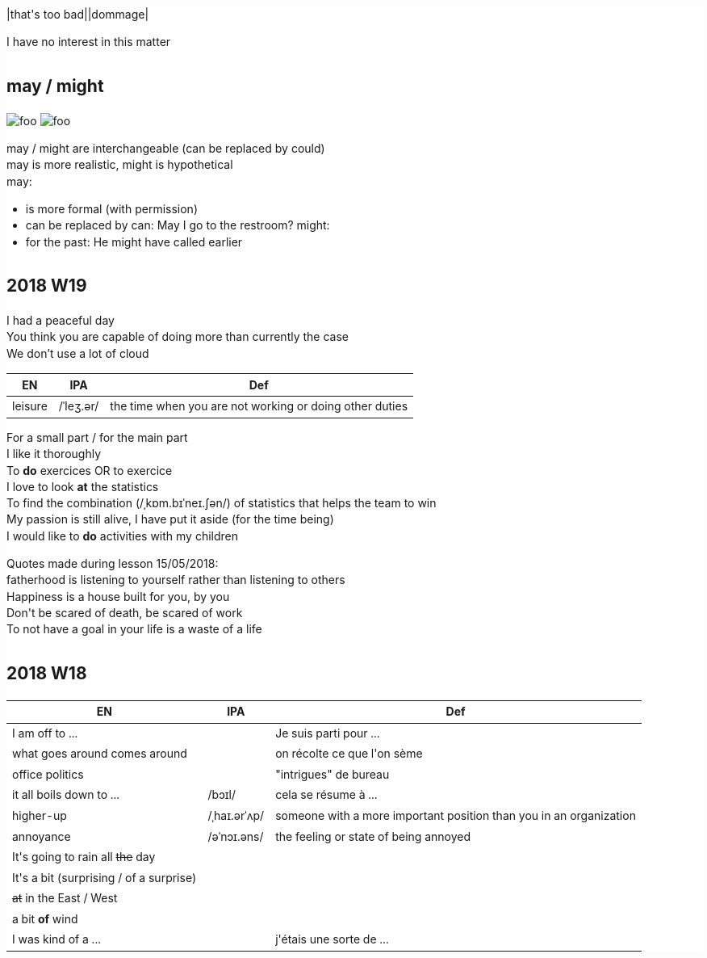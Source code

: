 |that's too bad||dommage|

I have no interest in this matter  

## may / might

<img :src="$withBase('/may-might.jpg')" alt="foo">
<img :src="$withBase('/may-might2.jpg')" alt="foo">

may / might are interchangeable (can be replaced by could)  
may is more realistic, might is hypothetical  
may:
  * is more formal (with permission)
  * can be replaced by can: May I go to the restroom?
might:
  * for the past: He might have called earlier

## 2018 W19
I had a peaceful day  
You think you are capable of doing more than currently the case  
We don’t use a lot of cloud   

| EN | IPA | Def |
| -- | --- | --- |
|leisure|/ˈleʒ.ər/|the time when you are not working or doing other duties|

For a small part / for the main part  
I like it thoroughly  
To **do** exercices OR to exercice  
I love to look **at** the statistics  
To find the combination (/ˌkɒm.bɪˈneɪ.ʃən/) of statistics that helps the team to win  
My passion is still alive, I have put it aside (for the time being)  
I would like to **do** activities with my children
  
Quotes made during lesson 15/05/2018:  
fatherhood is listening to yourself rather than listening to others  
Happiness is a house built for you, by you  
Don't be scared of death, be scared of work  
To not have a goal in your life is a waste of a life

## 2018 W18

| EN | IPA | Def |
| -- | --- | --- |
|I am off to ...||Je suis parti pour ...|
|what goes around comes around||on récolte ce que l'on sème|
|office politics||"intrigues" de bureau|
|it all boils down to ...|/bɔɪl/|cela se résume à ...|
|higher-up|/ˌhaɪ.ərˈʌp/|someone with a more important position than you in an organization|
|annoyance|/əˈnɔɪ.əns/|the feeling or state of being annoyed|
|It's going to rain all <del>the</del> day|||
|It's a bit (surprising / of a surprise)|||
|<del>at</del> in the East / West|||
|a bit **of** wind|||
|I was kind of a ...||j'étais une sorte de ...|